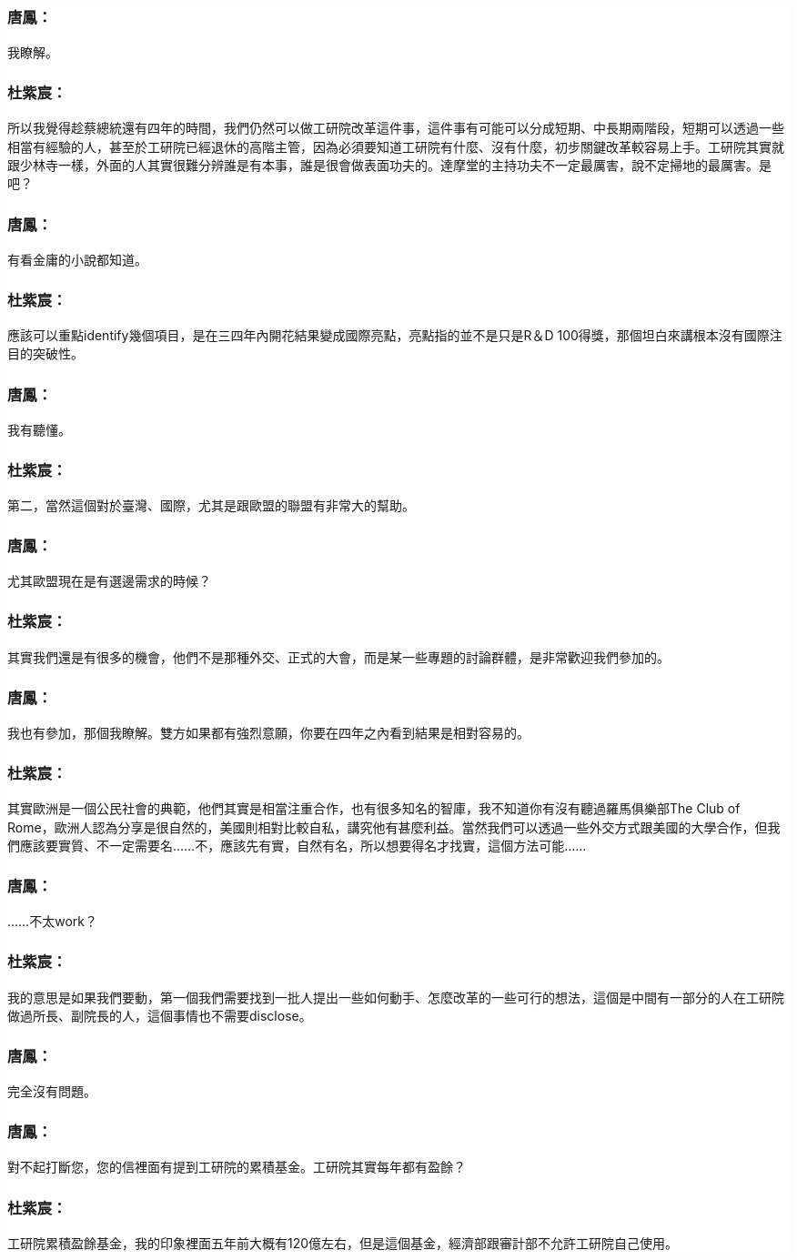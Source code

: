 ### 唐鳳：
我瞭解。

### 杜紫宸：
所以我覺得趁蔡總統還有四年的時間，我們仍然可以做工研院改革這件事，這件事有可能可以分成短期、中長期兩階段，短期可以透過一些相當有經驗的人，甚至於工研院已經退休的高階主管，因為必須要知道工研院有什麼、沒有什麼，初步關鍵改革較容易上手。工研院其實就跟少林寺一樣，外面的人其實很難分辨誰是有本事，誰是很會做表面功夫的。達摩堂的主持功夫不一定最厲害，說不定掃地的最厲害。是吧？

### 唐鳳：
有看金庸的小說都知道。

### 杜紫宸：
應該可以重點identify幾個項目，是在三四年內開花結果變成國際亮點，亮點指的並不是只是R＆D 100得獎，那個坦白來講根本沒有國際注目的突破性。

### 唐鳳：
我有聽懂。

### 杜紫宸：
第二，當然這個對於臺灣、國際，尤其是跟歐盟的聯盟有非常大的幫助。

### 唐鳳：
尤其歐盟現在是有選邊需求的時候？

### 杜紫宸：
其實我們還是有很多的機會，他們不是那種外交、正式的大會，而是某一些專題的討論群體，是非常歡迎我們參加的。

### 唐鳳：
我也有參加，那個我瞭解。雙方如果都有強烈意願，你要在四年之內看到結果是相對容易的。

### 杜紫宸：
其實歐洲是一個公民社會的典範，他們其實是相當注重合作，也有很多知名的智庫，我不知道你有沒有聽過羅馬俱樂部The Club of Rome，歐洲人認為分享是很自然的，美國則相對比較自私，講究他有甚麼利益。當然我們可以透過一些外交方式跟美國的大學合作，但我們應該要實質、不一定需要名……不，應該先有實，自然有名，所以想要得名才找實，這個方法可能……

### 唐鳳：
……不太work？

### 杜紫宸：
我的意思是如果我們要動，第一個我們需要找到一批人提出一些如何動手、怎麼改革的一些可行的想法，這個是中間有一部分的人在工研院做過所長、副院長的人，這個事情也不需要disclose。

### 唐鳳：
完全沒有問題。

### 唐鳳：
對不起打斷您，您的信裡面有提到工研院的累積基金。工研院其實每年都有盈餘？

### 杜紫宸：
工研院累積盈餘基金，我的印象裡面五年前大概有120億左右，但是這個基金，經濟部跟審計部不允許工研院自己使用。
